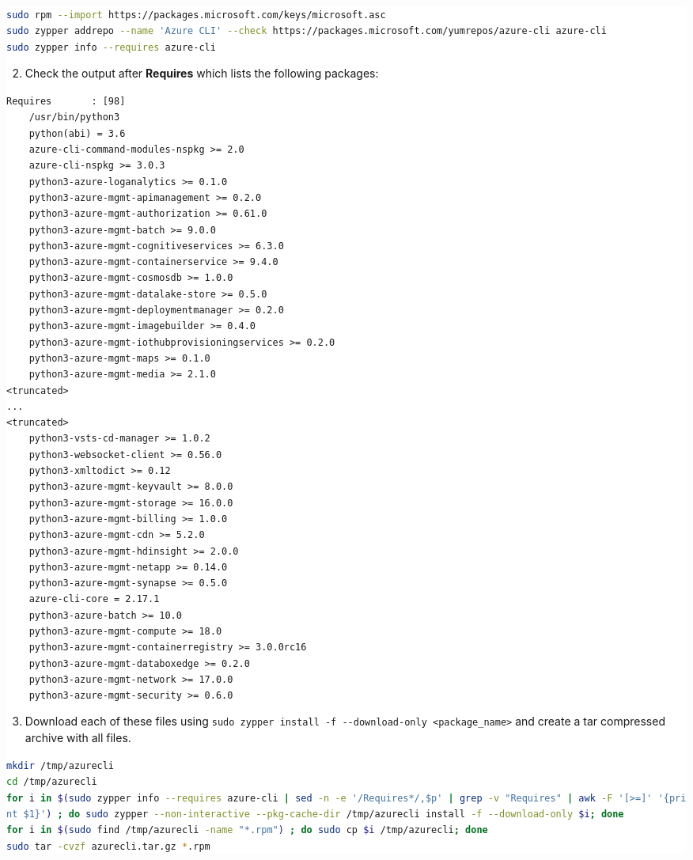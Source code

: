 ```bash
sudo rpm --import https://packages.microsoft.com/keys/microsoft.asc
sudo zypper addrepo --name 'Azure CLI' --check https://packages.microsoft.com/yumrepos/azure-cli azure-cli
sudo zypper info --requires azure-cli
```

2. Check the output after **Requires** which lists the following packages:

```output
Requires       : [98]
    /usr/bin/python3
    python(abi) = 3.6
    azure-cli-command-modules-nspkg >= 2.0
    azure-cli-nspkg >= 3.0.3
    python3-azure-loganalytics >= 0.1.0
    python3-azure-mgmt-apimanagement >= 0.2.0
    python3-azure-mgmt-authorization >= 0.61.0
    python3-azure-mgmt-batch >= 9.0.0
    python3-azure-mgmt-cognitiveservices >= 6.3.0
    python3-azure-mgmt-containerservice >= 9.4.0
    python3-azure-mgmt-cosmosdb >= 1.0.0
    python3-azure-mgmt-datalake-store >= 0.5.0
    python3-azure-mgmt-deploymentmanager >= 0.2.0
    python3-azure-mgmt-imagebuilder >= 0.4.0
    python3-azure-mgmt-iothubprovisioningservices >= 0.2.0
    python3-azure-mgmt-maps >= 0.1.0
    python3-azure-mgmt-media >= 2.1.0
<truncated>
...
<truncated>
    python3-vsts-cd-manager >= 1.0.2
    python3-websocket-client >= 0.56.0
    python3-xmltodict >= 0.12
    python3-azure-mgmt-keyvault >= 8.0.0
    python3-azure-mgmt-storage >= 16.0.0
    python3-azure-mgmt-billing >= 1.0.0
    python3-azure-mgmt-cdn >= 5.2.0
    python3-azure-mgmt-hdinsight >= 2.0.0
    python3-azure-mgmt-netapp >= 0.14.0
    python3-azure-mgmt-synapse >= 0.5.0
    azure-cli-core = 2.17.1
    python3-azure-batch >= 10.0
    python3-azure-mgmt-compute >= 18.0
    python3-azure-mgmt-containerregistry >= 3.0.0rc16
    python3-azure-mgmt-databoxedge >= 0.2.0
    python3-azure-mgmt-network >= 17.0.0
    python3-azure-mgmt-security >= 0.6.0
```

3. Download each of these files using `sudo zypper install -f --download-only <package_name>` and create a tar compressed archive with all files.

```bash
mkdir /tmp/azurecli
cd /tmp/azurecli
for i in $(sudo zypper info --requires azure-cli | sed -n -e '/Requires*/,$p' | grep -v "Requires" | awk -F '[>=]' '{print $1}') ; do sudo zypper --non-interactive --pkg-cache-dir /tmp/azurecli install -f --download-only $i; done
for i in $(sudo find /tmp/azurecli -name "*.rpm") ; do sudo cp $i /tmp/azurecli; done
sudo tar -cvzf azurecli.tar.gz *.rpm
```
